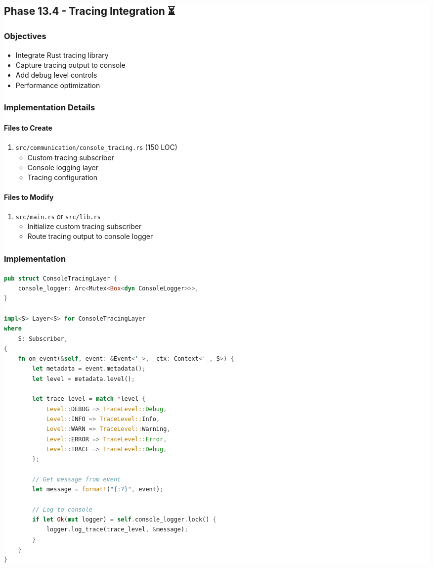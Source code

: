 
## Phase 13.4 - Tracing Integration ⏳

### Objectives
- Integrate Rust tracing library
- Capture tracing output to console
- Add debug level controls
- Performance optimization

### Implementation Details

#### Files to Create
1. `src/communication/console_tracing.rs` (150 LOC)
   - Custom tracing subscriber
   - Console logging layer
   - Tracing configuration

#### Files to Modify
1. `src/main.rs` or `src/lib.rs`
   - Initialize custom tracing subscriber
   - Route tracing output to console logger

### Implementation

```rust
pub struct ConsoleTracingLayer {
    console_logger: Arc<Mutex<Box<dyn ConsoleLogger>>>,
}

impl<S> Layer<S> for ConsoleTracingLayer 
where
    S: Subscriber,
{
    fn on_event(&self, event: &Event<'_>, _ctx: Context<'_, S>) {
        let metadata = event.metadata();
        let level = metadata.level();
        
        let trace_level = match *level {
            Level::DEBUG => TraceLevel::Debug,
            Level::INFO => TraceLevel::Info,
            Level::WARN => TraceLevel::Warning,
            Level::ERROR => TraceLevel::Error,
            Level::TRACE => TraceLevel::Debug,
        };
        
        // Get message from event
        let message = format!("{:?}", event);
        
        // Log to console
        if let Ok(mut logger) = self.console_logger.lock() {
            logger.log_trace(trace_level, &message);
        }
    }
}
```

